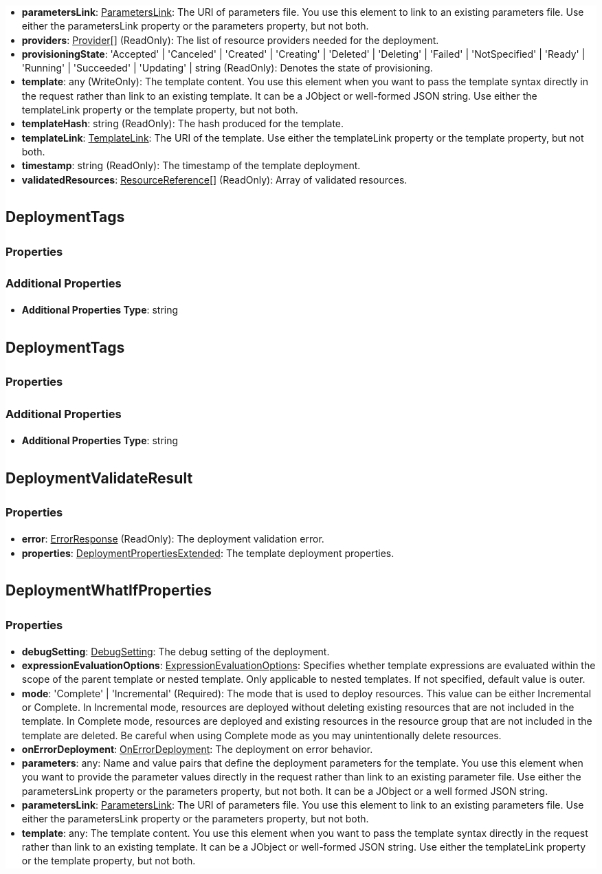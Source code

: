 * **parametersLink**: [ParametersLink](#parameterslink): The URI of parameters file. You use this element to link to an existing parameters file. Use either the parametersLink property or the parameters property, but not both.
* **providers**: [Provider](#provider)[] (ReadOnly): The list of resource providers needed for the deployment.
* **provisioningState**: 'Accepted' | 'Canceled' | 'Created' | 'Creating' | 'Deleted' | 'Deleting' | 'Failed' | 'NotSpecified' | 'Ready' | 'Running' | 'Succeeded' | 'Updating' | string (ReadOnly): Denotes the state of provisioning.
* **template**: any (WriteOnly): The template content. You use this element when you want to pass the template syntax directly in the request rather than link to an existing template. It can be a JObject or well-formed JSON string. Use either the templateLink property or the template property, but not both.
* **templateHash**: string (ReadOnly): The hash produced for the template.
* **templateLink**: [TemplateLink](#templatelink): The URI of the template. Use either the templateLink property or the template property, but not both.
* **timestamp**: string (ReadOnly): The timestamp of the template deployment.
* **validatedResources**: [ResourceReference](#resourcereference)[] (ReadOnly): Array of validated resources.

## DeploymentTags
### Properties
### Additional Properties
* **Additional Properties Type**: string

## DeploymentTags
### Properties
### Additional Properties
* **Additional Properties Type**: string

## DeploymentValidateResult
### Properties
* **error**: [ErrorResponse](#errorresponse) (ReadOnly): The deployment validation error.
* **properties**: [DeploymentPropertiesExtended](#deploymentpropertiesextended): The template deployment properties.

## DeploymentWhatIfProperties
### Properties
* **debugSetting**: [DebugSetting](#debugsetting): The debug setting of the deployment.
* **expressionEvaluationOptions**: [ExpressionEvaluationOptions](#expressionevaluationoptions): Specifies whether template expressions are evaluated within the scope of the parent template or nested template. Only applicable to nested templates. If not specified, default value is outer.
* **mode**: 'Complete' | 'Incremental' (Required): The mode that is used to deploy resources. This value can be either Incremental or Complete. In Incremental mode, resources are deployed without deleting existing resources that are not included in the template. In Complete mode, resources are deployed and existing resources in the resource group that are not included in the template are deleted. Be careful when using Complete mode as you may unintentionally delete resources.
* **onErrorDeployment**: [OnErrorDeployment](#onerrordeployment): The deployment on error behavior.
* **parameters**: any: Name and value pairs that define the deployment parameters for the template. You use this element when you want to provide the parameter values directly in the request rather than link to an existing parameter file. Use either the parametersLink property or the parameters property, but not both. It can be a JObject or a well formed JSON string.
* **parametersLink**: [ParametersLink](#parameterslink): The URI of parameters file. You use this element to link to an existing parameters file. Use either the parametersLink property or the parameters property, but not both.
* **template**: any: The template content. You use this element when you want to pass the template syntax directly in the request rather than link to an existing template. It can be a JObject or well-formed JSON string. Use either the templateLink property or the template property, but not both.
